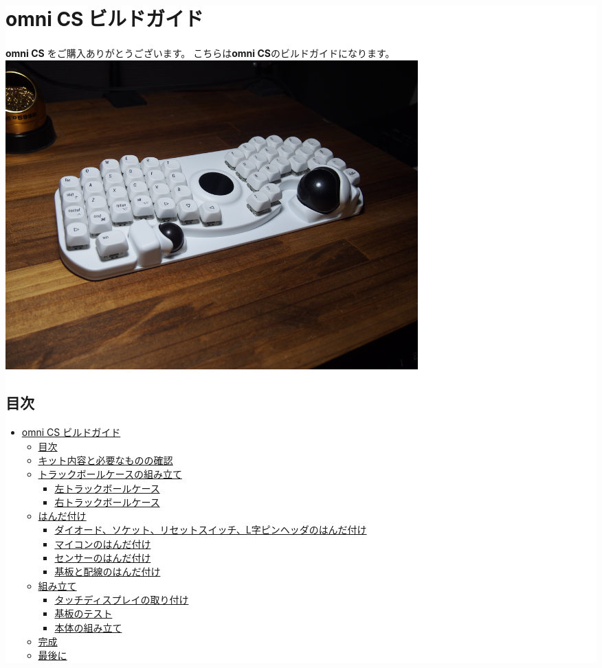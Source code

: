 # omni CS ビルドガイド

**omni CS** をご購入ありがとうございます。
こちらは**omni CS**のビルドガイドになります。
<img src="img/readme_top.jpg" width="600px">

## 目次
- [omni CS ビルドガイド](#omni-cs-ビルドガイド)
  - [目次](#目次)
  - [キット内容と必要なものの確認](#キット内容と必要なものの確認)
  - [トラックボールケースの組み立て](#トラックボールケースの組み立て)
    - [左トラックボールケース](#左トラックボールケース)
    - [右トラックボールケース](#右トラックボールケース)
  - [はんだ付け](#はんだ付け)
    - [ダイオード、ソケット、リセットスイッチ、L字ピンヘッダのはんだ付け](#ダイオードソケットリセットスイッチl字ピンヘッダのはんだ付け)
    - [マイコンのはんだ付け](#マイコンのはんだ付け)
    - [センサーのはんだ付け](#センサーのはんだ付け)
    - [基板と配線のはんだ付け](#基板と配線のはんだ付け)
  - [組み立て](#組み立て)
    - [タッチディスプレイの取り付け](#タッチディスプレイの取り付け)
    - [基板のテスト](#基板のテスト)
    - [本体の組み立て](#本体の組み立て)
  - [完成](#完成)
  - [最後に](#最後に)
   